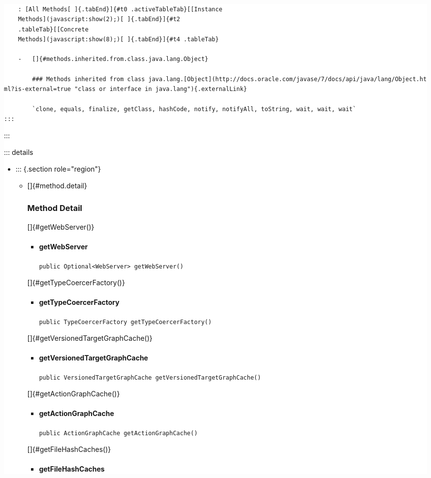 
        : [All Methods[ ]{.tabEnd}]{#t0 .activeTableTab}[[Instance
        Methods](javascript:show(2);)[ ]{.tabEnd}]{#t2
        .tableTab}[[Concrete
        Methods](javascript:show(8);)[ ]{.tabEnd}]{#t4 .tableTab}

        -   []{#methods.inherited.from.class.java.lang.Object}

            ### Methods inherited from class java.lang.[Object](http://docs.oracle.com/javase/7/docs/api/java/lang/Object.html?is-external=true "class or interface in java.lang"){.externalLink}

            `clone, equals, finalize, getClass, hashCode, notify, notifyAll, toString, wait, wait, wait`
    :::
:::

::: details
-   ::: {.section role="region"}
    -   []{#method.detail}

        ### Method Detail

        []{#getWebServer()}

        -   #### getWebServer

            ``` methodSignature
            public Optional<WebServer> getWebServer()
            ```

        []{#getTypeCoercerFactory()}

        -   #### getTypeCoercerFactory

            ``` methodSignature
            public TypeCoercerFactory getTypeCoercerFactory()
            ```

        []{#getVersionedTargetGraphCache()}

        -   #### getVersionedTargetGraphCache

            ``` methodSignature
            public VersionedTargetGraphCache getVersionedTargetGraphCache()
            ```

        []{#getActionGraphCache()}

        -   #### getActionGraphCache

            ``` methodSignature
            public ActionGraphCache getActionGraphCache()
            ```

        []{#getFileHashCaches()}

        -   #### getFileHashCaches
